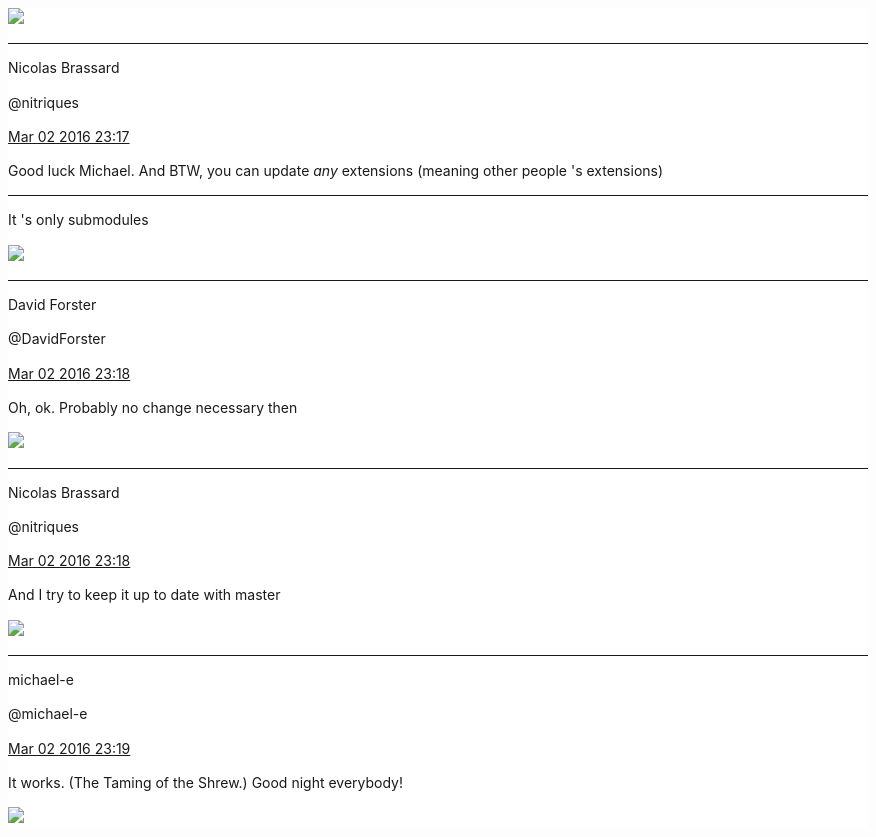 ![](https://avatars1.githubusercontent.com/u/771169?v=3&s=30)

____

Nicolas Brassard

@nitriques

[Mar 02 2016
23:17](https://gitter.im/symphonycms/symphony-2?at=56d774a7048f9e65291b91a4)

Good luck Michael. And BTW, you can update _any_ extensions (meaning other
people 's extensions)

____

It 's only submodules

![](https://avatars1.githubusercontent.com/u/664476?v=3&s=30)

____

David Forster

@DavidForster

[Mar 02 2016
23:18](https://gitter.im/symphonycms/symphony-2?at=56d774c006ba9a282a28afb3)

Oh, ok. Probably no change necessary then

![](https://avatars1.githubusercontent.com/u/771169?v=3&s=30)

____

Nicolas Brassard

@nitriques

[Mar 02 2016
23:18](https://gitter.im/symphonycms/symphony-2?at=56d774d7048f9e65291b91ae)

And I try to keep it up to date with master

![](https://avatars2.githubusercontent.com/u/40072?v=3&s=30)

____

michael-e

@michael-e

[Mar 02 2016
23:19](https://gitter.im/symphonycms/symphony-2?at=56d7750b9b722b537d190aba)

It works. (The Taming of the Shrew.) Good night everybody!

![](https://avatars1.githubusercontent.com/u/771169?v=3&s=30)
